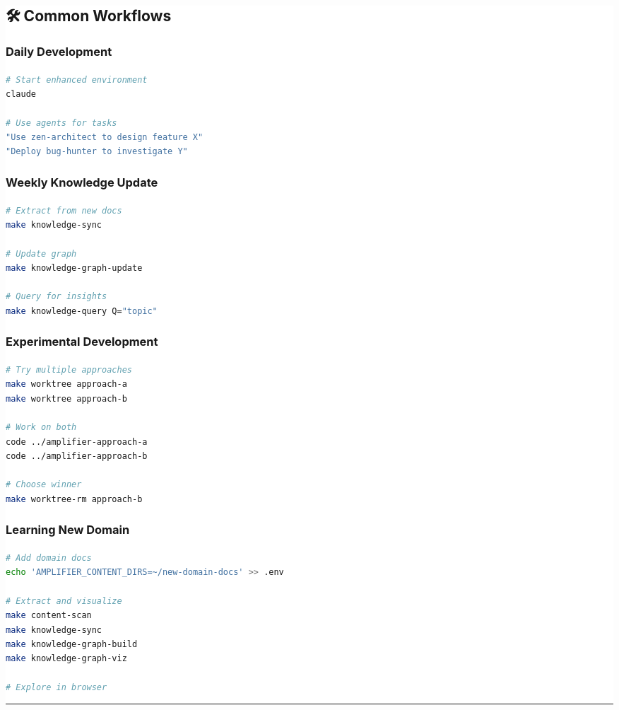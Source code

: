 
## 🛠️ Common Workflows

### Daily Development
```bash
# Start enhanced environment
claude

# Use agents for tasks
"Use zen-architect to design feature X"
"Deploy bug-hunter to investigate Y"
```

### Weekly Knowledge Update
```bash
# Extract from new docs
make knowledge-sync

# Update graph
make knowledge-graph-update

# Query for insights
make knowledge-query Q="topic"
```

### Experimental Development
```bash
# Try multiple approaches
make worktree approach-a
make worktree approach-b

# Work on both
code ../amplifier-approach-a
code ../amplifier-approach-b

# Choose winner
make worktree-rm approach-b
```

### Learning New Domain
```bash
# Add domain docs
echo 'AMPLIFIER_CONTENT_DIRS=~/new-domain-docs' >> .env

# Extract and visualize
make content-scan
make knowledge-sync
make knowledge-graph-build
make knowledge-graph-viz

# Explore in browser
```

---